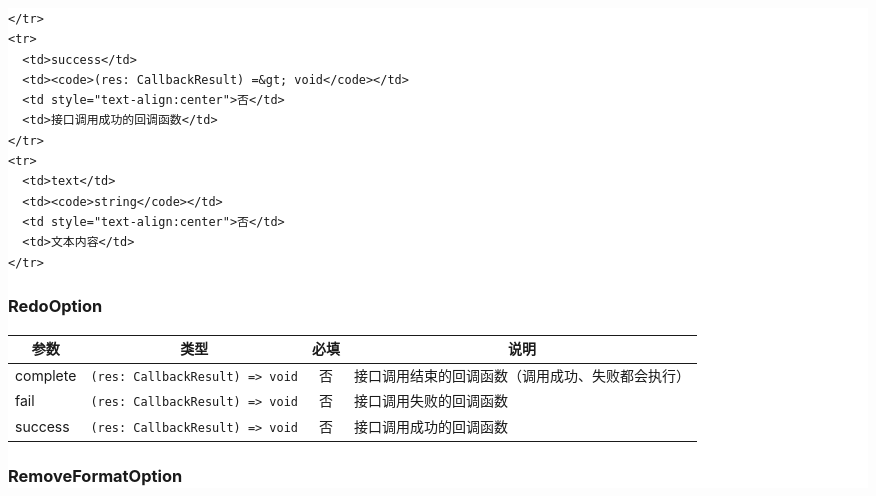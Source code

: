     </tr>
    <tr>
      <td>success</td>
      <td><code>(res: CallbackResult) =&gt; void</code></td>
      <td style="text-align:center">否</td>
      <td>接口调用成功的回调函数</td>
    </tr>
    <tr>
      <td>text</td>
      <td><code>string</code></td>
      <td style="text-align:center">否</td>
      <td>文本内容</td>
    </tr>
  </tbody>
</table>

### RedoOption

<table>
  <thead>
    <tr>
      <th>参数</th>
      <th>类型</th>
      <th style="text-align:center">必填</th>
      <th>说明</th>
    </tr>
  </thead>
  <tbody>
    <tr>
      <td>complete</td>
      <td><code>(res: CallbackResult) =&gt; void</code></td>
      <td style="text-align:center">否</td>
      <td>接口调用结束的回调函数（调用成功、失败都会执行）</td>
    </tr>
    <tr>
      <td>fail</td>
      <td><code>(res: CallbackResult) =&gt; void</code></td>
      <td style="text-align:center">否</td>
      <td>接口调用失败的回调函数</td>
    </tr>
    <tr>
      <td>success</td>
      <td><code>(res: CallbackResult) =&gt; void</code></td>
      <td style="text-align:center">否</td>
      <td>接口调用成功的回调函数</td>
    </tr>
  </tbody>
</table>

### RemoveFormatOption
